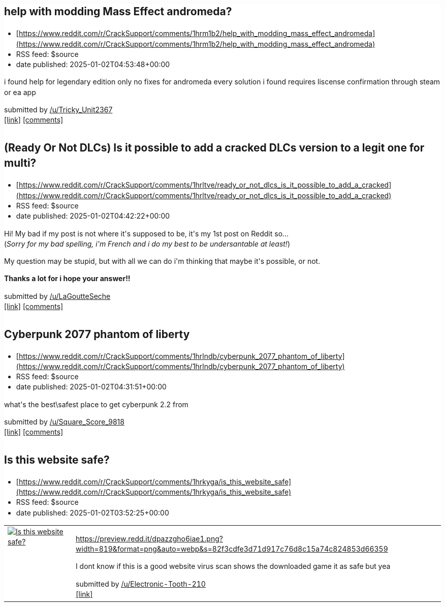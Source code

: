 ## help with modding Mass Effect andromeda?
 - [https://www.reddit.com/r/CrackSupport/comments/1hrm1b2/help_with_modding_mass_effect_andromeda](https://www.reddit.com/r/CrackSupport/comments/1hrm1b2/help_with_modding_mass_effect_andromeda)
 - RSS feed: $source
 - date published: 2025-01-02T04:53:48+00:00

<div class="md"><p>i found help for legendary edition only no fixes for andromeda every solution i found requires liscense confirmation through steam or ea app</p> </div> &#32; submitted by &#32; <a href="https://www.reddit.com/user/Tricky_Unit2367"> /u/Tricky_Unit2367 </a> <br/> <span><a href="https://www.reddit.com/r/CrackSupport/comments/1hrm1b2/help_with_modding_mass_effect_andromeda/">[link]</a></span> &#32; <span><a href="https://www.reddit.com/r/CrackSupport/comments/1hrm1b2/help_with_modding_mass_effect_andromeda/">[comments]</a></span>

## (Ready Or Not DLCs) Is it possible to add a cracked DLCs version to a legit one for multi?
 - [https://www.reddit.com/r/CrackSupport/comments/1hrltve/ready_or_not_dlcs_is_it_possible_to_add_a_cracked](https://www.reddit.com/r/CrackSupport/comments/1hrltve/ready_or_not_dlcs_is_it_possible_to_add_a_cracked)
 - RSS feed: $source
 - date published: 2025-01-02T04:42:22+00:00

<div class="md"><p>Hi! My bad if my post is not where it&#39;s supposed to be, it&#39;s my 1st post on Reddit so...<br/> (<em>Sorry for my bad spelling, i&#39;m French and i do my best to be undersantable at least!</em>)</p> <p>My question may be stupid, but with all we can do i&#39;m thinking that maybe it&#39;s possible, or not. </p> <p><strong>Thanks a lot for i hope your answer!!</strong> </p> </div> &#32; submitted by &#32; <a href="https://www.reddit.com/user/LaGoutteSeche"> /u/LaGoutteSeche </a> <br/> <span><a href="https://www.reddit.com/r/CrackSupport/comments/1hrltve/ready_or_not_dlcs_is_it_possible_to_add_a_cracked/">[link]</a></span> &#32; <span><a href="https://www.reddit.com/r/CrackSupport/comments/1hrltve/ready_or_not_dlcs_is_it_possible_to_add_a_cracked/">[comments]</a></span>

## Cyberpunk 2077 phantom of liberty
 - [https://www.reddit.com/r/CrackSupport/comments/1hrlndb/cyberpunk_2077_phantom_of_liberty](https://www.reddit.com/r/CrackSupport/comments/1hrlndb/cyberpunk_2077_phantom_of_liberty)
 - RSS feed: $source
 - date published: 2025-01-02T04:31:51+00:00

<div class="md"><p>what&#39;s the best\safest place to get cyberpunk 2.2 from</p> </div> &#32; submitted by &#32; <a href="https://www.reddit.com/user/Square_Score_9818"> /u/Square_Score_9818 </a> <br/> <span><a href="https://www.reddit.com/r/CrackSupport/comments/1hrlndb/cyberpunk_2077_phantom_of_liberty/">[link]</a></span> &#32; <span><a href="https://www.reddit.com/r/CrackSupport/comments/1hrlndb/cyberpunk_2077_phantom_of_liberty/">[comments]</a></span>

## Is this website safe?
 - [https://www.reddit.com/r/CrackSupport/comments/1hrkyga/is_this_website_safe](https://www.reddit.com/r/CrackSupport/comments/1hrkyga/is_this_website_safe)
 - RSS feed: $source
 - date published: 2025-01-02T03:52:25+00:00

<table> <tr><td> <a href="https://www.reddit.com/r/CrackSupport/comments/1hrkyga/is_this_website_safe/"> <img src="https://a.thumbs.redditmedia.com/QfdmCuVuQTpH5sx68DC48v_lSQLsL5Iuw8SdRcPmuc4.jpg" alt="Is this website safe? " title="Is this website safe? " /> </a> </td><td> <div class="md"><p><a href="https://preview.redd.it/dpazzgho6iae1.png?width=819&amp;format=png&amp;auto=webp&amp;s=82f3cdfe3d71d917c76d8c15a74c824853d66359">https://preview.redd.it/dpazzgho6iae1.png?width=819&amp;format=png&amp;auto=webp&amp;s=82f3cdfe3d71d917c76d8c15a74c824853d66359</a></p> <p>I dont know if this is a good website virus scan shows the downloaded game it as safe but yea</p> </div> &#32; submitted by &#32; <a href="https://www.reddit.com/user/Electronic-Tooth-210"> /u/Electronic-Tooth-210 </a> <br/> <span><a href="https://www.reddit.com/r/CrackSupport/comments/1hrkyga/is_this_website_safe/">[link]</a></span> &#32; <span><a href="https://www.reddit.com/r/CrackSupport/com
